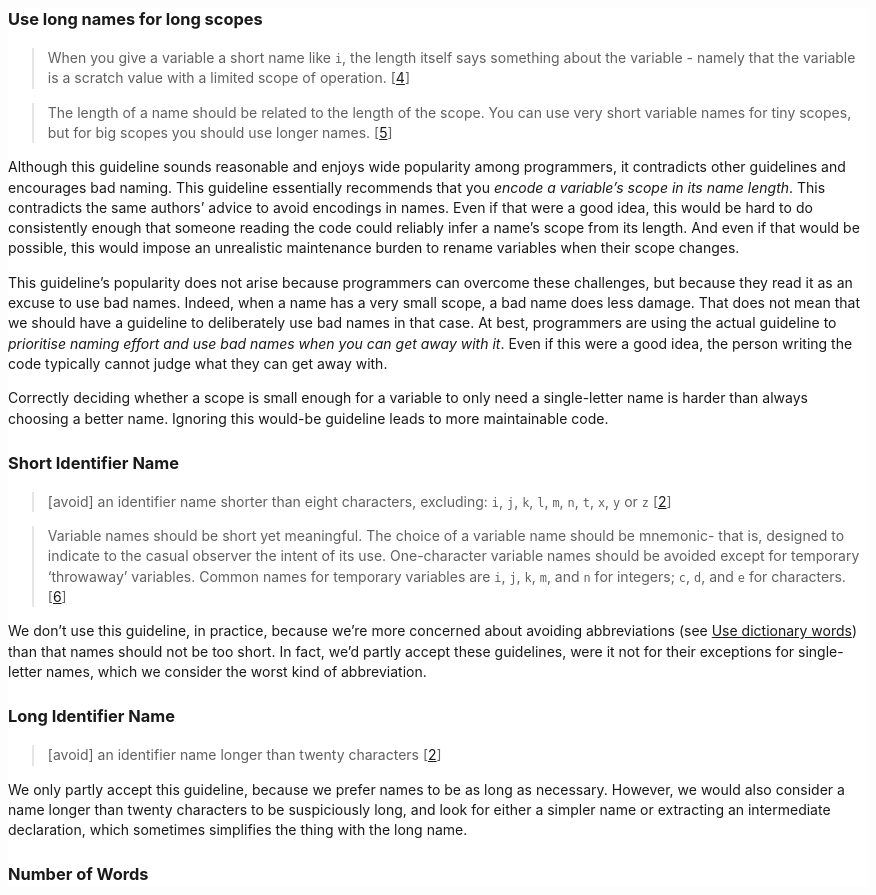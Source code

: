 ### Use long names for long scopes

> When you give a variable a short name like `i`, the length itself says something about the variable - namely that the variable is a scratch value with a limited scope of operation. \[[4](#references)\]

> The length of a name should be related to the length of the scope. You can use very short variable names for tiny scopes, but for big scopes you should use longer names. \[[5](#references)\]

Although this guideline sounds reasonable and enjoys wide popularity among programmers, it contradicts other guidelines and encourages bad naming. This guideline essentially recommends that you _encode a variable’s scope in its name length_. This contradicts the same authors’ advice to avoid encodings in names. Even if that were a good idea, this would be hard to do consistently enough that someone reading the code could reliably infer a name’s scope from its length. And even if that would be possible, this would impose an unrealistic maintenance burden to rename variables when their scope changes.

This guideline’s popularity does not arise because programmers can overcome these challenges, but because they read it as an excuse to use bad names. Indeed, when a name has a very small scope, a bad name does less damage. That does not mean that we should have a guideline to deliberately use bad names in that case. At best, programmers are using the actual guideline to _prioritise naming effort and use bad names when you can get away with it_. Even if this were a good idea, the person writing the code typically cannot judge what they can get away with.

Correctly deciding whether a scope is small enough for a variable to only need a single-letter name is harder than always choosing a better name. Ignoring this would-be guideline leads to more maintainable code.

### Short Identifier Name

> \[avoid\] an identifier name shorter than eight characters, excluding: `i`, `j`, `k`, `l`, `m`, `n`, `t`, `x`, `y` or `z` \[[2](#references)\]

> Variable names should be short yet meaningful. The choice of a variable name should be mnemonic- that is, designed to indicate to the casual observer the intent of its use. One-character variable names should be avoided except for temporary ‘throwaway’ variables. Common names for temporary variables are `i`, `j`, `k`, `m`, and `n` for integers; `c`, `d`, and `e` for characters. \[[6](#references)\]

We don’t use this guideline, in practice, because we’re more concerned about avoiding abbreviations (see [Use dictionary words](#use-dictionary-words)) than that names should not be too short. In fact, we’d partly accept these guidelines, were it not for their exceptions for single-letter names, which we consider the worst kind of abbreviation.

### Long Identifier Name

> \[avoid\] an identifier name longer than twenty characters \[[2](#references)\]

We only partly accept this guideline, because we prefer names to be as long as necessary. However, we would also consider a name longer than twenty characters to be suspiciously long, and look for either a simpler name or extracting an intermediate declaration, which sometimes simplifies the thing with the long name.

### Number of Words
